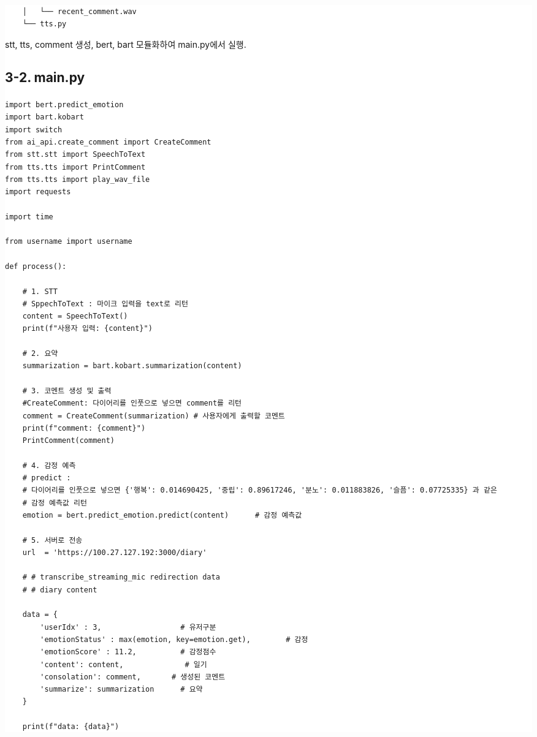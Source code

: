 ```python
    │   └── recent_comment.wav
    └── tts.py

```

stt, tts, comment 생성, bert, bart 모듈화하여 main.py에서 실행.

## 3-2. main.py

```
import bert.predict_emotion
import bart.kobart
import switch
from ai_api.create_comment import CreateComment
from stt.stt import SpeechToText
from tts.tts import PrintComment
from tts.tts import play_wav_file
import requests

import time

from username import username

def process():

    # 1. STT
    # SppechToText : 마이크 입력을 text로 리턴
    content = SpeechToText()
    print(f"사용자 입력: {content}")

    # 2. 요약
    summarization = bart.kobart.summarization(content)

    # 3. 코멘트 생성 및 출력
    #CreateComment: 다이어리를 인풋으로 넣으면 comment를 리턴
    comment = CreateComment(summarization) # 사용자에게 출력할 코멘트
    print(f"comment: {comment}")
    PrintComment(comment)

    # 4. 감정 예측
    # predict : 
    # 다이어리를 인풋으로 넣으면 {'행복': 0.014690425, '중립': 0.89617246, '분노': 0.011883826, '슬픔': 0.07725335} 과 같은 
    # 감정 예측값 리턴
    emotion = bert.predict_emotion.predict(content)      # 감정 예측값

    # 5. 서버로 전송
    url  = 'https://100.27.127.192:3000/diary'

    # # transcribe_streaming_mic redirection data
    # # diary content 

    data = {
        'userIdx' : 3,                  # 유저구분
        'emotionStatus' : max(emotion, key=emotion.get),        # 감정
        'emotionScore' : 11.2,          # 감정점수
        'content': content,              # 일기
        'consolation': comment,       # 생성된 코멘트
        'summarize': summarization      # 요약
    }

    print(f"data: {data}")

```